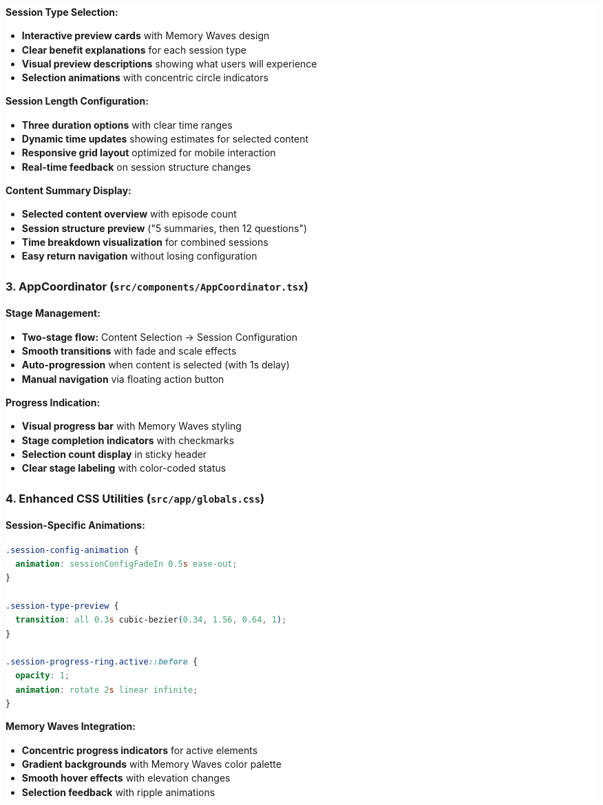 **Session Type Selection:**
- **Interactive preview cards** with Memory Waves design
- **Clear benefit explanations** for each session type
- **Visual preview descriptions** showing what users will experience
- **Selection animations** with concentric circle indicators

**Session Length Configuration:**
- **Three duration options** with clear time ranges
- **Dynamic time updates** showing estimates for selected content
- **Responsive grid layout** optimized for mobile interaction
- **Real-time feedback** on session structure changes

**Content Summary Display:**
- **Selected content overview** with episode count
- **Session structure preview** ("5 summaries, then 12 questions")
- **Time breakdown visualization** for combined sessions
- **Easy return navigation** without losing configuration

### 3. AppCoordinator (`src/components/AppCoordinator.tsx`)

**Stage Management:**
- **Two-stage flow:** Content Selection → Session Configuration
- **Smooth transitions** with fade and scale effects
- **Auto-progression** when content is selected (with 1s delay)
- **Manual navigation** via floating action button

**Progress Indication:**
- **Visual progress bar** with Memory Waves styling
- **Stage completion indicators** with checkmarks
- **Selection count display** in sticky header
- **Clear stage labeling** with color-coded status

### 4. Enhanced CSS Utilities (`src/app/globals.css`)

**Session-Specific Animations:**
```css
.session-config-animation {
  animation: sessionConfigFadeIn 0.5s ease-out;
}

.session-type-preview {
  transition: all 0.3s cubic-bezier(0.34, 1.56, 0.64, 1);
}

.session-progress-ring.active::before {
  opacity: 1;
  animation: rotate 2s linear infinite;
}
```

**Memory Waves Integration:**
- **Concentric progress indicators** for active elements
- **Gradient backgrounds** with Memory Waves color palette
- **Smooth hover effects** with elevation changes
- **Selection feedback** with ripple animations
